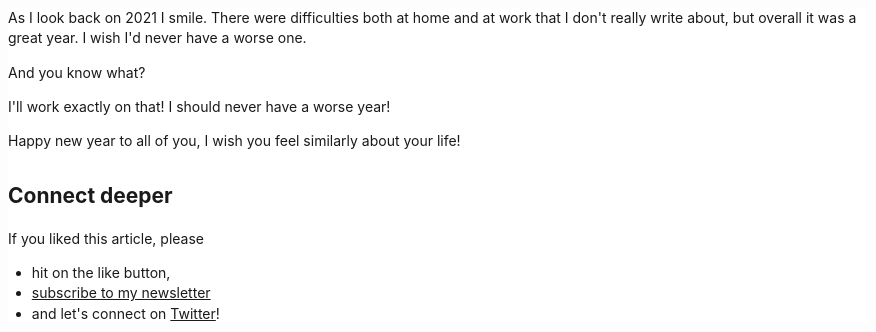 As I look back on 2021 I smile. There were difficulties both at home and at work that I don't really write about, but overall it was a great year. I wish I'd never have a worse one.

And you know what?

I'll work exactly on that! I should never have a worse year!

Happy new year to all of you, I wish you feel similarly about your life!

## Connect deeper

If you liked this article, please 
- hit on the like button,  
- [subscribe to my newsletter](http://eepurl.com/gvcv1j) 
- and let's connect on [Twitter](https://twitter.com/SandorDargo)!